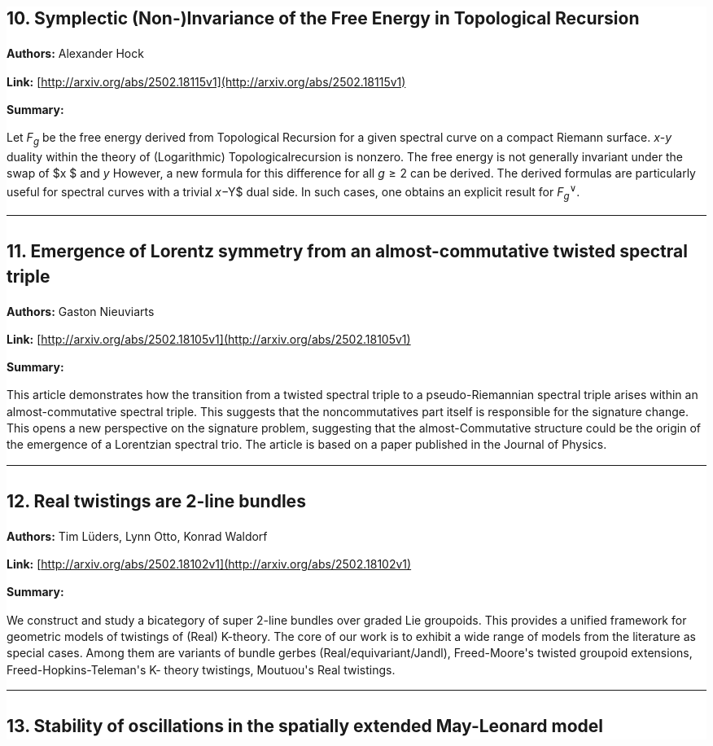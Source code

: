
## 10. Symplectic (Non-)Invariance of the Free Energy in Topological Recursion

**Authors:** Alexander Hock

**Link:** [http://arxiv.org/abs/2502.18115v1](http://arxiv.org/abs/2502.18115v1)

**Summary:**

Let $F_g$ be the free energy derived from Topological Recursion for a given spectral curve on a compact Riemann surface. $x$-$y$ duality within the theory of (Logarithmic) Topologicalrecursion is nonzero. The free energy is not generally invariant under the swap of $x $ and $y$ However, a new formula for this difference for all $g\geq 2$ can be derived. The derived formulas are particularly useful for spectral curves with a trivial $x-$Y$ dual side. In such cases, one obtains an explicit result for $F _g^\vee$.

---

## 11. Emergence of Lorentz symmetry from an almost-commutative twisted   spectral triple

**Authors:** Gaston Nieuviarts

**Link:** [http://arxiv.org/abs/2502.18105v1](http://arxiv.org/abs/2502.18105v1)

**Summary:**

This article demonstrates how the transition from a twisted spectral triple to a pseudo-Riemannian spectral triple arises within an almost-commutative spectral triple. This suggests that the noncommutatives part itself is responsible for the signature change. This opens a new perspective on the signature problem, suggesting that the almost-Commutative structure could be the origin of the emergence of a Lorentzian spectral trio. The article is based on a paper published in the Journal of Physics.

---

## 12. Real twistings are 2-line bundles

**Authors:** Tim Lüders, Lynn Otto, Konrad Waldorf

**Link:** [http://arxiv.org/abs/2502.18102v1](http://arxiv.org/abs/2502.18102v1)

**Summary:**

We construct and study a bicategory of super 2-line bundles over graded Lie groupoids. This provides a unified framework for geometric models of twistings of (Real) K-theory. The core of our work is to exhibit a wide range of models from the literature as special cases. Among them are variants of bundle gerbes (Real/equivariant/Jandl), Freed-Moore's twisted groupoid extensions, Freed-Hopkins-Teleman's K- theory twistings, Moutuou's Real twistings.

---

## 13. Stability of oscillations in the spatially extended May-Leonard model
